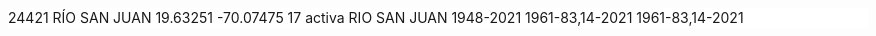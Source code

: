 <td style="text-align:left;">
</td>
<td style="text-align:left;">
</td>
<td style="text-align:left;">
</td>
<td style="text-align:left;">
</td>
<td style="text-align:left;">
</td>
<td style="text-align:left;">
</td>
<td style="text-align:left;">
</td>
<td style="text-align:left;">
</td>
<td style="text-align:left;">
</td>
<td style="text-align:left;">
</td>
</tr>
<tr>
<td style="text-align:right;">
24421
</td>
<td style="text-align:left;">
RÍO SAN JUAN
</td>
<td style="text-align:right;">
19.63251
</td>
<td style="text-align:right;">
-70.07475
</td>
<td style="text-align:right;">
17
</td>
<td style="text-align:left;">
activa
</td>
<td style="text-align:left;">
RIO SAN JUAN
</td>
<td style="text-align:left;">
1948-2021
</td>
<td style="text-align:left;">
1961-83,14-2021
</td>
<td style="text-align:left;">
1961-83,14-2021
</td>
<td style="text-align:left;">
</td>
<td style="text-align:left;">
</td>
<td style="text-align:left;">
</td>
<td style="text-align:left;">
</td>
<td style="text-align:left;">
</td>
<td style="text-align:left;">
</td>